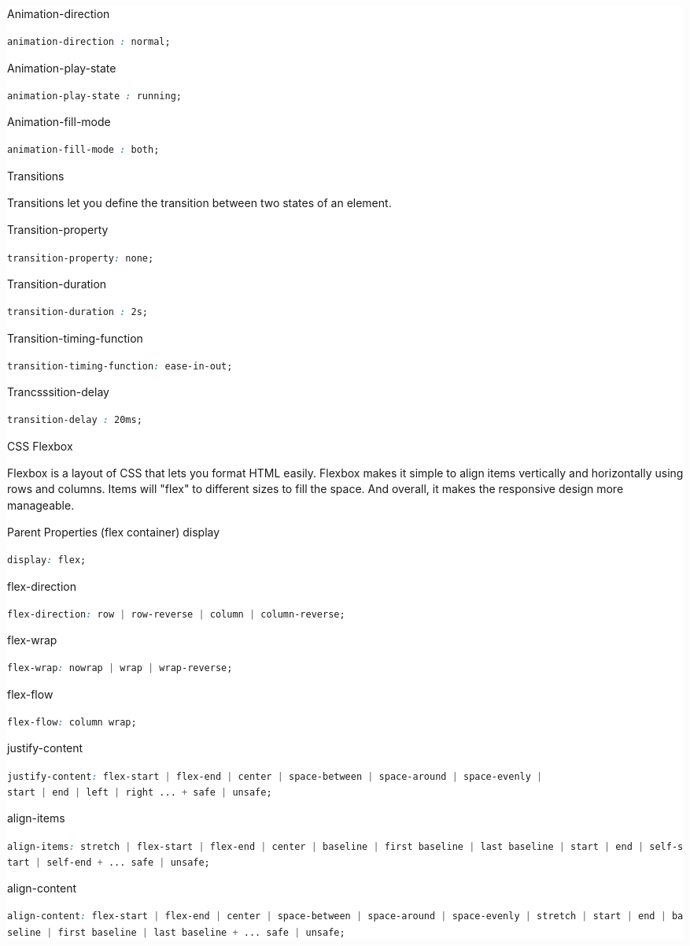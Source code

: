 Animation-direction
```css
animation-direction : normal;
```
Animation-play-state
```css
animation-play-state : running;
```
Animation-fill-mode
```css
animation-fill-mode : both;
```
Transitions

Transitions let you define the transition between two states of an element.

Transition-property
```css
transition-property: none;
```
Transition-duration
```css
transition-duration : 2s;
```
Transition-timing-function
```css
transition-timing-function: ease-in-out;
```
Trancsssition-delay
```css
transition-delay : 20ms;
```

CSS Flexbox

Flexbox is a layout of CSS that lets you format HTML easily. Flexbox makes it simple to align items vertically and horizontally using rows and columns. Items will "flex" to different sizes to fill the space. And overall, it makes the responsive design more manageable.

Parent Properties (flex container)
display
```css
display: flex;
```
flex-direction
```css
flex-direction: row | row-reverse | column | column-reverse;
```
flex-wrap
```css
flex-wrap: nowrap | wrap | wrap-reverse;
```
flex-flow
```css
flex-flow: column wrap;
```
justify-content
```css
justify-content: flex-start | flex-end | center | space-between | space-around | space-evenly |
start | end | left | right ... + safe | unsafe;
```
align-items
```css
align-items: stretch | flex-start | flex-end | center | baseline | first baseline | last baseline | start | end | self-start | self-end + ... safe | unsafe;
```
align-content
```css
align-content: flex-start | flex-end | center | space-between | space-around | space-evenly | stretch | start | end | baseline | first baseline | last baseline + ... safe | unsafe;
```
